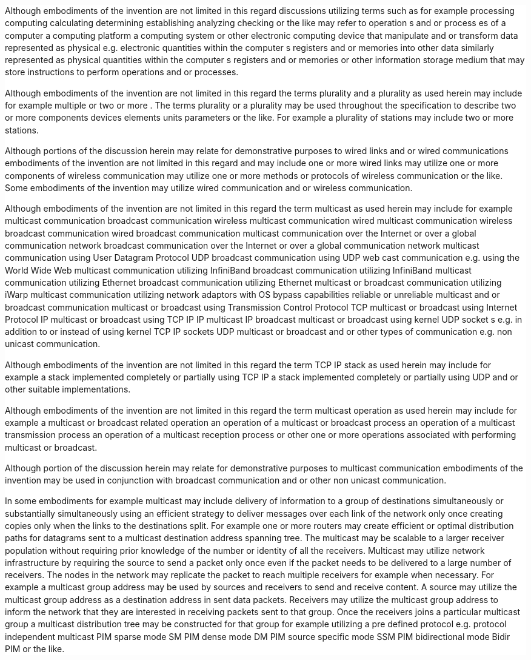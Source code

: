 Although embodiments of the invention are not limited in this regard discussions utilizing terms such as for example processing computing calculating determining establishing analyzing checking or the like may refer to operation s and or process es of a computer a computing platform a computing system or other electronic computing device that manipulate and or transform data represented as physical e.g. electronic quantities within the computer s registers and or memories into other data similarly represented as physical quantities within the computer s registers and or memories or other information storage medium that may store instructions to perform operations and or processes.

Although embodiments of the invention are not limited in this regard the terms plurality and a plurality as used herein may include for example multiple or two or more . The terms plurality or a plurality may be used throughout the specification to describe two or more components devices elements units parameters or the like. For example a plurality of stations may include two or more stations.

Although portions of the discussion herein may relate for demonstrative purposes to wired links and or wired communications embodiments of the invention are not limited in this regard and may include one or more wired links may utilize one or more components of wireless communication may utilize one or more methods or protocols of wireless communication or the like. Some embodiments of the invention may utilize wired communication and or wireless communication.

Although embodiments of the invention are not limited in this regard the term multicast as used herein may include for example multicast communication broadcast communication wireless multicast communication wired multicast communication wireless broadcast communication wired broadcast communication multicast communication over the Internet or over a global communication network broadcast communication over the Internet or over a global communication network multicast communication using User Datagram Protocol UDP broadcast communication using UDP web cast communication e.g. using the World Wide Web multicast communication utilizing InfiniBand broadcast communication utilizing InfiniBand multicast communication utilizing Ethernet broadcast communication utilizing Ethernet multicast or broadcast communication utilizing iWarp multicast communication utilizing network adaptors with OS bypass capabilities reliable or unreliable multicast and or broadcast communication multicast or broadcast using Transmission Control Protocol TCP multicast or broadcast using Internet Protocol IP multicast or broadcast using TCP IP IP multicast IP broadcast multicast or broadcast using kernel UDP socket s e.g. in addition to or instead of using kernel TCP IP sockets UDP multicast or broadcast and or other types of communication e.g. non unicast communication.

Although embodiments of the invention are not limited in this regard the term TCP IP stack as used herein may include for example a stack implemented completely or partially using TCP IP a stack implemented completely or partially using UDP and or other suitable implementations.

Although embodiments of the invention are not limited in this regard the term multicast operation as used herein may include for example a multicast or broadcast related operation an operation of a multicast or broadcast process an operation of a multicast transmission process an operation of a multicast reception process or other one or more operations associated with performing multicast or broadcast.

Although portion of the discussion herein may relate for demonstrative purposes to multicast communication embodiments of the invention may be used in conjunction with broadcast communication and or other non unicast communication.

In some embodiments for example multicast may include delivery of information to a group of destinations simultaneously or substantially simultaneously using an efficient strategy to deliver messages over each link of the network only once creating copies only when the links to the destinations split. For example one or more routers may create efficient or optimal distribution paths for datagrams sent to a multicast destination address spanning tree. The multicast may be scalable to a larger receiver population without requiring prior knowledge of the number or identity of all the receivers. Multicast may utilize network infrastructure by requiring the source to send a packet only once even if the packet needs to be delivered to a large number of receivers. The nodes in the network may replicate the packet to reach multiple receivers for example when necessary. For example a multicast group address may be used by sources and receivers to send and receive content. A source may utilize the multicast group address as a destination address in sent data packets. Receivers may utilize the multicast group address to inform the network that they are interested in receiving packets sent to that group. Once the receivers joins a particular multicast group a multicast distribution tree may be constructed for that group for example utilizing a pre defined protocol e.g. protocol independent multicast PIM sparse mode SM PIM dense mode DM PIM source specific mode SSM PIM bidirectional mode Bidir PIM or the like.
